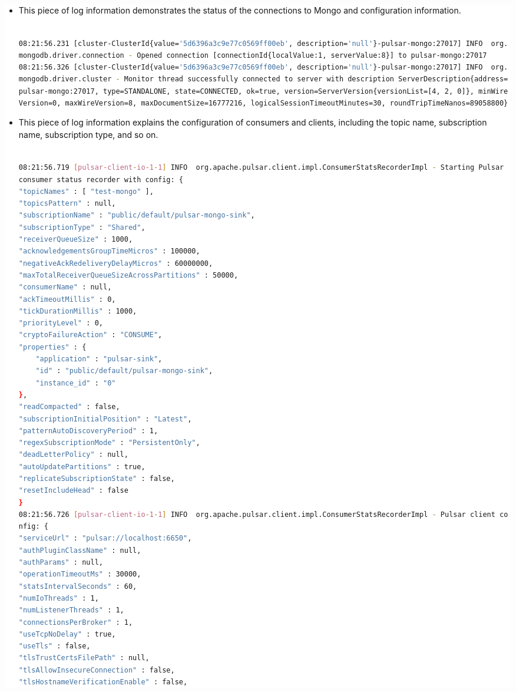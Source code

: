 * This piece of log information demonstrates the status of the connections to Mongo and configuration information.

  ```bash
  
  08:21:56.231 [cluster-ClusterId{value='5d6396a3c9e77c0569ff00eb', description='null'}-pulsar-mongo:27017] INFO  org.mongodb.driver.connection - Opened connection [connectionId{localValue:1, serverValue:8}] to pulsar-mongo:27017
  08:21:56.326 [cluster-ClusterId{value='5d6396a3c9e77c0569ff00eb', description='null'}-pulsar-mongo:27017] INFO  org.mongodb.driver.cluster - Monitor thread successfully connected to server with description ServerDescription{address=pulsar-mongo:27017, type=STANDALONE, state=CONNECTED, ok=true, version=ServerVersion{versionList=[4, 2, 0]}, minWireVersion=0, maxWireVersion=8, maxDocumentSize=16777216, logicalSessionTimeoutMinutes=30, roundTripTimeNanos=89058800}
  
  ```

* This piece of log information explains the configuration of consumers and clients, including the topic name, subscription name, subscription type, and so on.

  ```bash
  
  08:21:56.719 [pulsar-client-io-1-1] INFO  org.apache.pulsar.client.impl.ConsumerStatsRecorderImpl - Starting Pulsar consumer status recorder with config: {
  "topicNames" : [ "test-mongo" ],
  "topicsPattern" : null,
  "subscriptionName" : "public/default/pulsar-mongo-sink",
  "subscriptionType" : "Shared",
  "receiverQueueSize" : 1000,
  "acknowledgementsGroupTimeMicros" : 100000,
  "negativeAckRedeliveryDelayMicros" : 60000000,
  "maxTotalReceiverQueueSizeAcrossPartitions" : 50000,
  "consumerName" : null,
  "ackTimeoutMillis" : 0,
  "tickDurationMillis" : 1000,
  "priorityLevel" : 0,
  "cryptoFailureAction" : "CONSUME",
  "properties" : {
      "application" : "pulsar-sink",
      "id" : "public/default/pulsar-mongo-sink",
      "instance_id" : "0"
  },
  "readCompacted" : false,
  "subscriptionInitialPosition" : "Latest",
  "patternAutoDiscoveryPeriod" : 1,
  "regexSubscriptionMode" : "PersistentOnly",
  "deadLetterPolicy" : null,
  "autoUpdatePartitions" : true,
  "replicateSubscriptionState" : false,
  "resetIncludeHead" : false
  }
  08:21:56.726 [pulsar-client-io-1-1] INFO  org.apache.pulsar.client.impl.ConsumerStatsRecorderImpl - Pulsar client config: {
  "serviceUrl" : "pulsar://localhost:6650",
  "authPluginClassName" : null,
  "authParams" : null,
  "operationTimeoutMs" : 30000,
  "statsIntervalSeconds" : 60,
  "numIoThreads" : 1,
  "numListenerThreads" : 1,
  "connectionsPerBroker" : 1,
  "useTcpNoDelay" : true,
  "useTls" : false,
  "tlsTrustCertsFilePath" : null,
  "tlsAllowInsecureConnection" : false,
  "tlsHostnameVerificationEnable" : false,
  ```